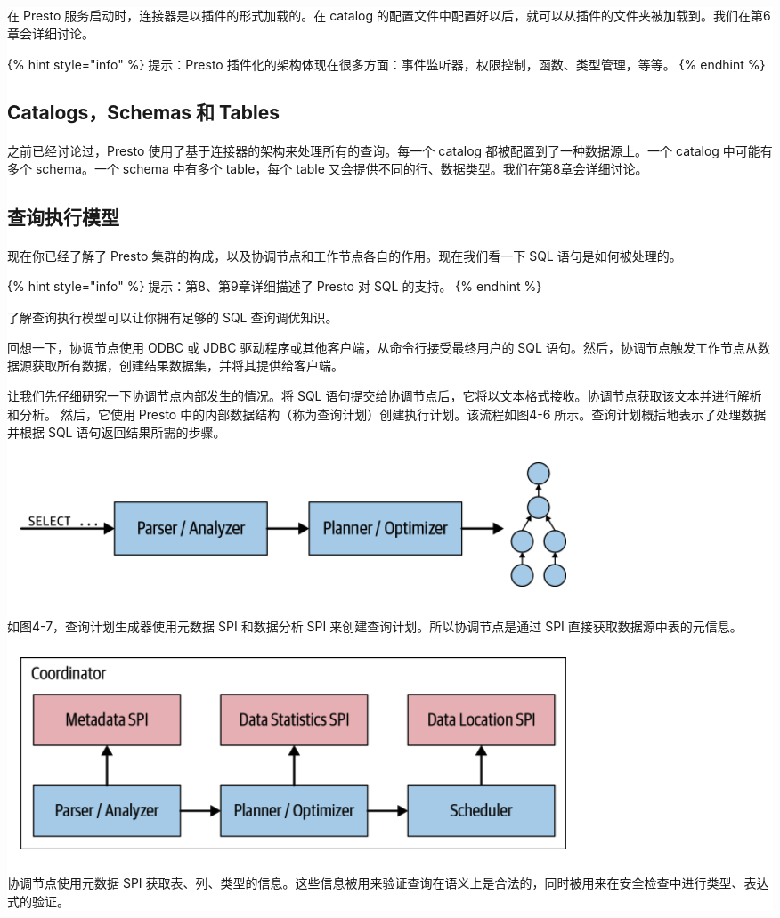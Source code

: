 在 Presto 服务启动时，连接器是以插件的形式加载的。在  catalog 的配置文件中配置好以后，就可以从插件的文件夹被加载到。我们在第6章会详细讨论。

{% hint style="info" %}
提示：Presto 插件化的架构体现在很多方面：事件监听器，权限控制，函数、类型管理，等等。
{% endhint %}

## Catalogs，Schemas 和 Tables

之前已经讨论过，Presto 使用了基于连接器的架构来处理所有的查询。每一个  catalog 都被配置到了一种数据源上。一个  catalog 中可能有多个 schema。一个 schema 中有多个 table，每个 table 又会提供不同的行、数据类型。我们在第8章会详细讨论。

## 查询执行模型

现在你已经了解了 Presto 集群的构成，以及协调节点和工作节点各自的作用。现在我们看一下 SQL 语句是如何被处理的。

{% hint style="info" %}
提示：第8、第9章详细描述了 Presto 对 SQL 的支持。
{% endhint %}

了解查询执行模型可以让你拥有足够的 SQL 查询调优知识。

回想一下，协调节点使用 ODBC 或 JDBC 驱动程序或其他客户端，从命令行接受最终用户的 SQL 语句。然后，协调节点触发工作节点从数据源获取所有数据，创建结果数据集，并将其提供给客户端。

让我们先仔细研究一下协调节点内部发生的情况。将 SQL 语句提交给协调节点后，它将以文本格式接收。协调节点获取该文本并进行解析和分析。 然后，它使用 Presto 中的内部数据结构（称为查询计划）创建执行计划。该流程如图4-6 所示。查询计划概括地表示了处理数据并根据 SQL 语句返回结果所需的步骤。

![&#x56FE; 4-6](../.gitbook/assets/figure-4-6-processing-a-sql-query-statement-to-create-a-query-plan.png)

如图4-7，查询计划生成器使用元数据 SPI 和数据分析 SPI 来创建查询计划。所以协调节点是通过 SPI 直接获取数据源中表的元信息。

![&#x56FE; 4-7](../.gitbook/assets/figure-4-7-the-service-provider-interfaces-for-query-planning-and-scheduling.png)

协调节点使用元数据 SPI 获取表、列、类型的信息。这些信息被用来验证查询在语义上是合法的，同时被用来在安全检查中进行类型、表达式的验证。
